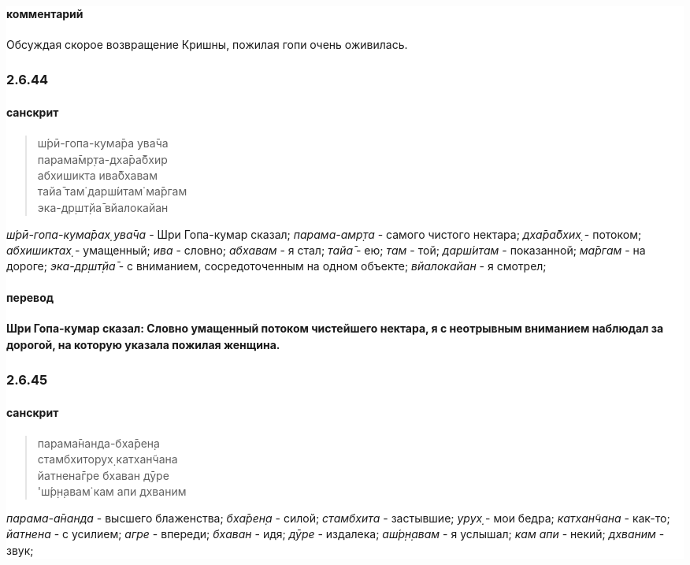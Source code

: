 #### комментарий

Обсуждая скорое возвращение Кришны, пожилая гопи очень оживилась.

### 2.6.44

#### санскрит

> ш́рӣ-гопа-кума̄ра ува̄ча<br/>
> парама̄мр̣та-дха̄ра̄бхир<br/>
> абхишикта ива̄бхавам<br/>
> тайа̄ там̇ дарш́итам̇ ма̄ргам<br/>
> эка-др̣шт̣йа̄ вйалокайан

_ш́рӣ-гопа-кума̄рах̣ ува̄ча_ - Шри Гопа-кумар сказал;
_парама-амр̣та_ - самого чистого нектара;
_дха̄ра̄бхих̣_ - потоком;
_абхишиктах̣_ - умащенный;
_ива_ - словно;
_абхавам_ - я стал;
_тайа̄_ - ею;
_там_ - той;
_дарш́итам_ - показанной;
_ма̄ргам_ - на дороге;
_эка-др̣шт̣йа̄_ - с вниманием, сосредоточенным на одном объекте;
_вйалокайан_ - я смотрел;

#### перевод

**Шри Гопа-кумар сказал: Словно умащенный потоком чистейшего нектара, я с неотрывным вниманием наблюдал за дорогой, на которую указала пожилая женщина.**

### 2.6.45

#### санскрит

> парама̄нанда-бха̄рен̣а<br/>
> стамбхиторух̣ катхан̃чана<br/>
> йатнена̄гре бхаван дӯре<br/>
> 'ш́р̣н̣авам̇ кам апи дхваним

_парама-а̄нанда_ - высшего блаженства;
_бха̄рен̣а_ - силой;
_стамбхита_ - застывшие;
_урух̣_ - мои бедра;
_катхан̃чана_ - как-то;
_йатнена_ - с усилием;
_агре_ - впереди;
_бхаван_ - идя;
_дӯре_ - издалека;
_аш́р̣н̣авам_ - я услышал;
_кам апи_ - некий;
_дхваним_ - звук;
